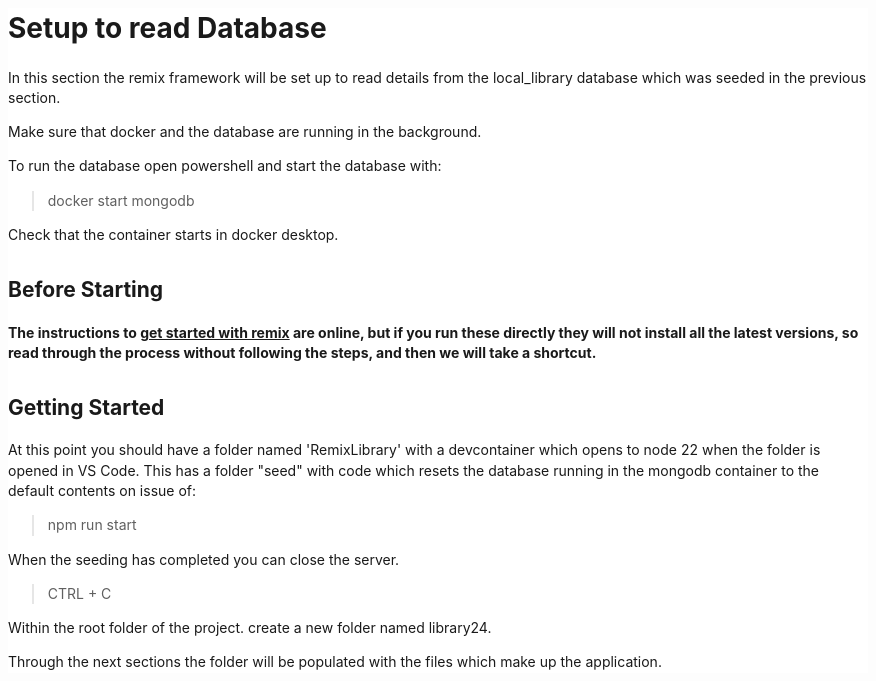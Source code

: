 # Setup to read Database

In this section the remix framework will be set up to read details from the local_library database which was seeded in the previous section.

Make sure that docker and the database are running in the background.

To run the database open powershell and start the database with:

> docker start mongodb

Check that the container starts in docker desktop.

## Before Starting

**The instructions to [get started with remix](https://remix.run/docs/en/main/start/quickstart) are online, but if you run these directly they will not install all the latest versions, so read through the process without following the steps, and then we will take a shortcut.**

## Getting Started

At this point you should have a folder named 'RemixLibrary' with a devcontainer which opens to node 22 when the folder is opened in VS Code.  This has a folder "seed" with code which resets the database running in the mongodb container to the default contents on issue of:

>npm run start

When the seeding has completed you can close the server.

> CTRL + C

Within the root folder of the project. create a new folder named library24.

Through the next sections the folder will be populated with the files which make up the application.

